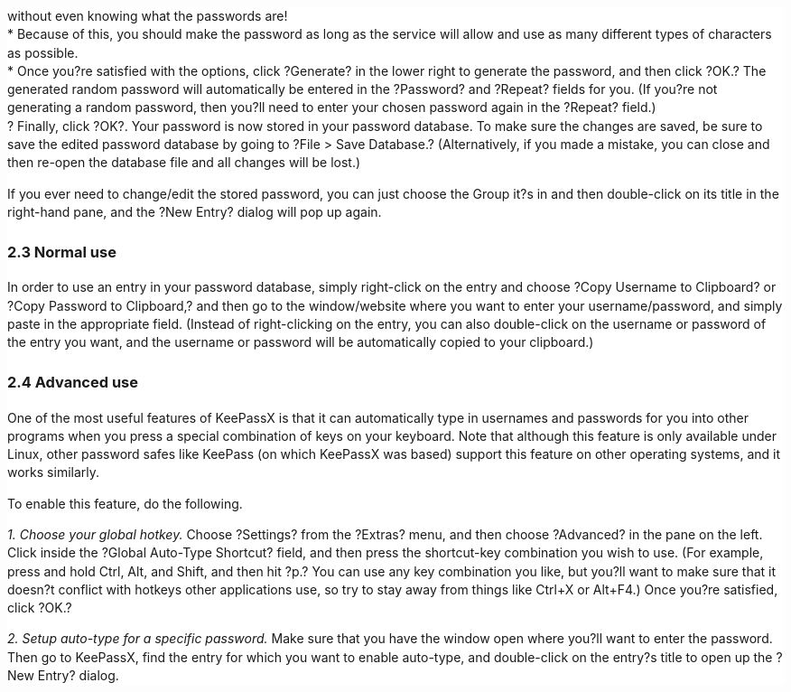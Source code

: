without even knowing what the passwords are!\
 \* Because of this, you should make the password as long as the service
will allow and use as many different types of characters as possible.\
 \* Once you?re satisfied with the options, click ?Generate? in the
lower right to generate the password, and then click ?OK.? The generated
random password will automatically be entered in the ?Password? and
?Repeat? fields for you. (If you?re not generating a random password,
then you?ll need to enter your chosen password again in the ?Repeat?
field.)\
? Finally, click ?OK?. Your password is now stored in your password
database. To make sure the changes are saved, be sure to save the edited
password database by going to ?File &gt; Save Database.? (Alternatively,
if you made a mistake, you can close and then re-open the database file
and all changes will be lost.)

If you ever need to change/edit the stored password, you can just choose
the Group it?s in and then double-click on its title in the right-hand
pane, and the ?New Entry? dialog will pop up again.

### 2.3 Normal use

In order to use an entry in your password database, simply right-click
on the entry and choose ?Copy Username to Clipboard? or ?Copy Password
to Clipboard,? and then go to the window/website where you want to enter
your username/password, and simply paste in the appropriate field.
(Instead of right-clicking on the entry, you can also double-click on
the username or password of the entry you want, and the username or
password will be automatically copied to your clipboard.)

### 2.4 Advanced use

One of the most useful features of KeePassX is that it can automatically
type in usernames and passwords for you into other programs when you
press a special combination of keys on your keyboard. Note that although
this feature is only available under Linux, other password safes like
KeePass (on which KeePassX was based) support this feature on other
operating systems, and it works similarly.

To enable this feature, do the following.

*1. Choose your global hotkey.* Choose ?Settings? from the ?Extras?
menu, and then choose ?Advanced? in the pane on the left. Click inside
the ?Global Auto-Type Shortcut? field, and then press the shortcut-key
combination you wish to use. (For example, press and hold Ctrl, Alt, and
Shift, and then hit ?p.? You can use any key combination you like, but
you?ll want to make sure that it doesn?t conflict with hotkeys other
applications use, so try to stay away from things like Ctrl+X or
Alt+F4.) Once you?re satisfied, click ?OK.?

*2. Setup auto-type for a specific password.* Make sure that you have
the window open where you?ll want to enter the password. Then go to
KeePassX, find the entry for which you want to enable auto-type, and
double-click on the entry?s title to open up the ?New Entry? dialog.
